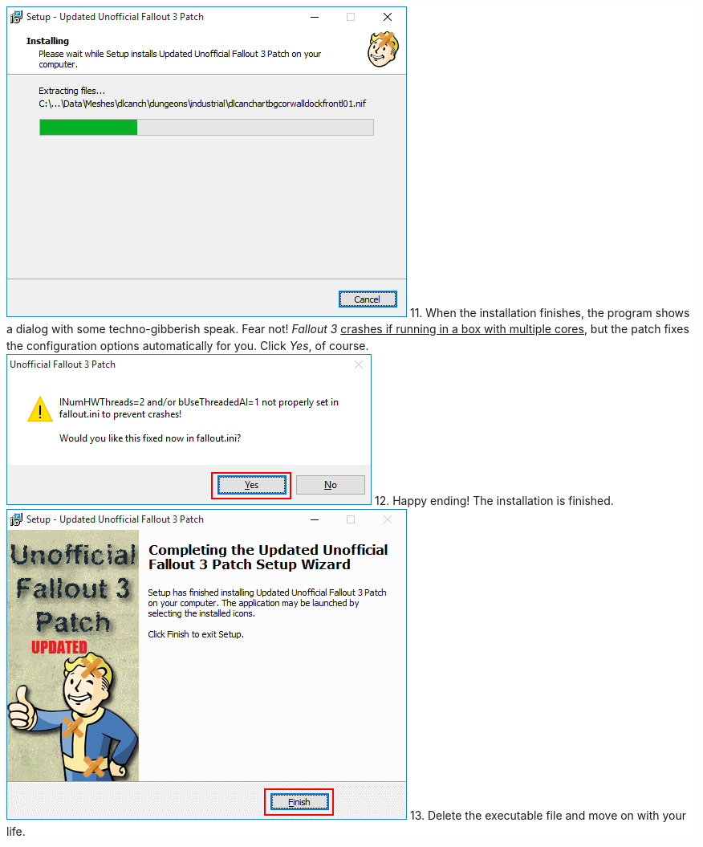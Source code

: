 ![UF3P Installation progress](Images/Unofficial%20Fallout%203%20Patch%209.png)
11. When the installation finishes, the program shows a dialog with some techno-gibberish speak. Fear not! _Fallout 3_ [crashes if running in a box with multiple cores](http://www.sevenforums.com/gaming/20199-fallout-3-windows-7-w-quad-core.html), but the patch fixes the configuration options automatically for you. Click _Yes_, of course.
![UF3P Multicore fix](Images/Unofficial%20Fallout%203%20Patch%2010.png)
12. Happy ending! The installation is finished.
![UF3P Happy ending](Images/Unofficial%20Fallout%203%20Patch%2011.png)
13. Delete the executable file and move on with your life.

